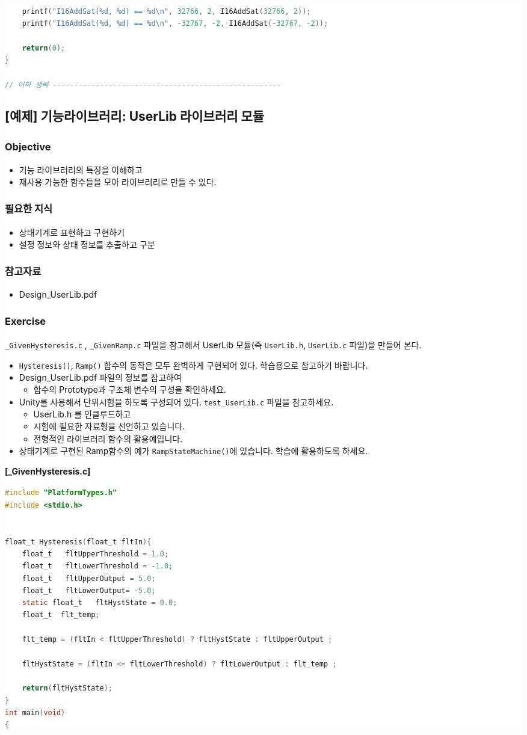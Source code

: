 ```c
	printf("I16AddSat(%d, %d) == %d\n", 32766, 2, I16AddSat(32766, 2));
	printf("I16AddSat(%d, %d) == %d\n", -32767, -2, I16AddSat(-32767, -2));

	return(0);
}

// 이하 생략 -----------------------------------------------------
```





## [예제] 기능라이브러리: UserLib 라이브러리 모듈

### Objective

* 기능 라이브러리의 특징을 이해하고
* 재사용 가능한 함수들을 모아 라이브러리로 만들 수 있다.

### 필요한 지식

* 상태기계로 표현하고 구현하기
* 설정 정보와 상태 정보를 추출하고 구분

### 참고자료

* Design_UserLib.pdf

### Exercise

`_GivenHysteresis.c` , `_GivenRamp.c` 파일을 참고해서 UserLib 모듈(즉 `UserLib.h`, `UserLib.c` 파일)을 만들어 본다.

* `Hysteresis()`, `Ramp()`  함수의 동작은 모두 완벽하게 구현되어 있다. 학습용으로 참고하기 바랍니다.
* Design_UserLib.pdf 파일의 정보를 참고하여
    * 함수의 Prototype과 구조체 변수의 구성을 확인하세요.
* Unity를 사용해서 단위시험을 하도록 구성되어 있다. `test_UserLib.c` 파일을 참고하세요.
    * UserLib.h 를 인클루드하고
    * 시험에 필요한 자료형을 선언하고 있습니다.
    * 전형적인 라이브러리 함수의 활용예입니다.
* 상태기계로 구현된 Ramp함수의 예가 `RampStateMachine()`에 있습니다. 학습에 활용하도록 하세요.



**[_GivenHysteresis.c]**

```c
#include "PlatformTypes.h"
#include <stdio.h>


float_t Hysteresis(float_t fltIn){
    float_t   fltUpperThreshold = 1.0;
    float_t   fltLowerThreshold = -1.0;
    float_t   fltUpperOutput = 5.0;
    float_t   fltLowerOutput= -5.0;
    static float_t   fltHystState = 0.0;
    float_t  flt_temp;

    flt_temp = (fltIn < fltUpperThreshold) ? fltHystState : fltUpperOutput ;

    fltHystState = (fltIn <= fltLowerThreshold) ? fltLowerOutput : flt_temp ;

    return(fltHystState);
}
int main(void)
{
```